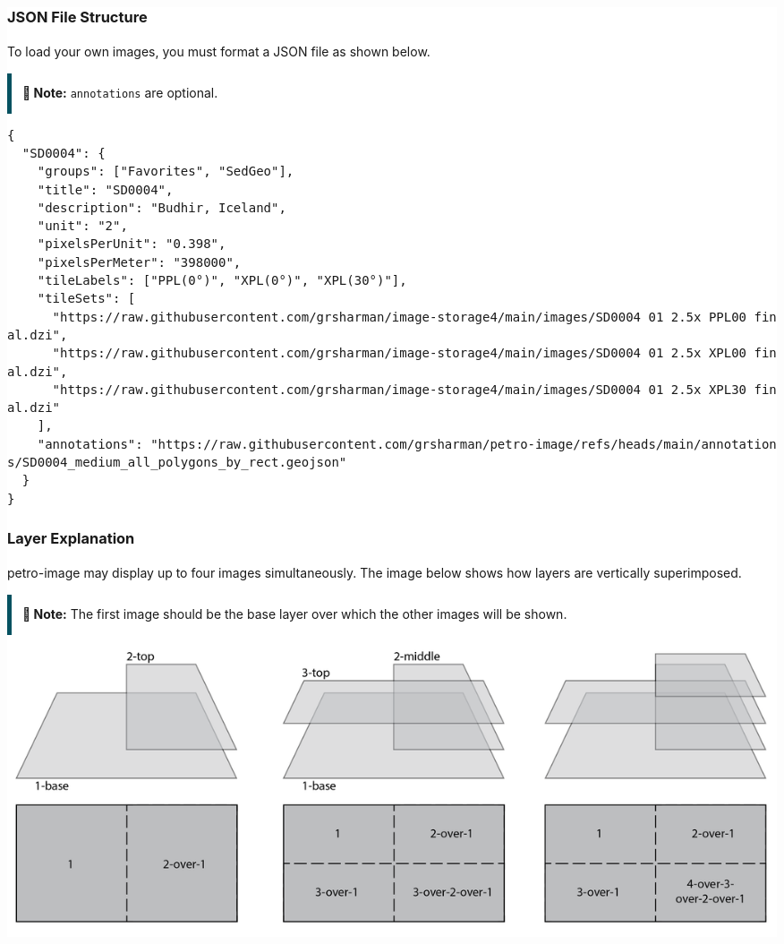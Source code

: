 ### JSON File Structure

To load your own images, you must format a JSON file as shown below.

<div style="background-color:##cff4fc; border-left:5px solid #055160; padding:12px; margin:10px 0;">
  <strong>📝 Note:</strong> <code>annotations</code> are optional.
</div>

<pre>
{
  "SD0004": {
    "groups": ["Favorites", "SedGeo"],
    "title": "SD0004",
    "description": "Budhir, Iceland",
    "unit": "2",
    "pixelsPerUnit": "0.398",
    "pixelsPerMeter": "398000",
    "tileLabels": ["PPL(0°)", "XPL(0°)", "XPL(30°)"],
    "tileSets": [
      "https://raw.githubusercontent.com/grsharman/image-storage4/main/images/SD0004 01 2.5x PPL00 final.dzi",
      "https://raw.githubusercontent.com/grsharman/image-storage4/main/images/SD0004 01 2.5x XPL00 final.dzi",
      "https://raw.githubusercontent.com/grsharman/image-storage4/main/images/SD0004 01 2.5x XPL30 final.dzi"
    ],
    "annotations": "https://raw.githubusercontent.com/grsharman/petro-image/refs/heads/main/annotations/SD0004_medium_all_polygons_by_rect.geojson"
  }
}
</pre>

### Layer Explanation

petro-image may display up to four images simultaneously. The image below shows how layers are vertically superimposed.

<div style="background-color:##cff4fc; border-left:5px solid #055160; padding:12px; margin:10px 0;">
  <strong>📝 Note:</strong> The first image should be the base layer over which the other images will be shown.
</div>

![Layer explanation](assets/layer_explanation.png)
